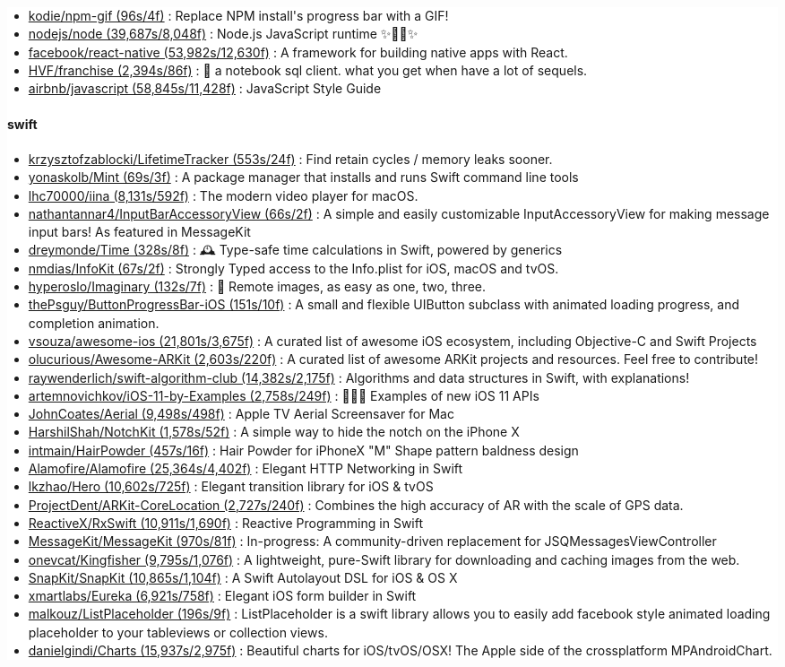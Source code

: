 * [kodie/npm-gif (96s/4f)](https://github.com/kodie/npm-gif) : Replace NPM install's progress bar with a GIF!
* [nodejs/node (39,687s/8,048f)](https://github.com/nodejs/node) : Node.js JavaScript runtime ✨🐢🚀✨
* [facebook/react-native (53,982s/12,630f)](https://github.com/facebook/react-native) : A framework for building native apps with React.
* [HVF/franchise (2,394s/86f)](https://github.com/HVF/franchise) : 🍟 a notebook sql client. what you get when have a lot of sequels.
* [airbnb/javascript (58,845s/11,428f)](https://github.com/airbnb/javascript) : JavaScript Style Guide

#### swift
* [krzysztofzablocki/LifetimeTracker (553s/24f)](https://github.com/krzysztofzablocki/LifetimeTracker) : Find retain cycles / memory leaks sooner.
* [yonaskolb/Mint (69s/3f)](https://github.com/yonaskolb/Mint) : A package manager that installs and runs Swift command line tools
* [lhc70000/iina (8,131s/592f)](https://github.com/lhc70000/iina) : The modern video player for macOS.
* [nathantannar4/InputBarAccessoryView (66s/2f)](https://github.com/nathantannar4/InputBarAccessoryView) : A simple and easily customizable InputAccessoryView for making message input bars! As featured in MessageKit
* [dreymonde/Time (328s/8f)](https://github.com/dreymonde/Time) : 🕰 Type-safe time calculations in Swift, powered by generics
* [nmdias/InfoKit (67s/2f)](https://github.com/nmdias/InfoKit) : Strongly Typed access to the Info.plist for iOS, macOS and tvOS.
* [hyperoslo/Imaginary (132s/7f)](https://github.com/hyperoslo/Imaginary) : 🦄 Remote images, as easy as one, two, three.
* [thePsguy/ButtonProgressBar-iOS (151s/10f)](https://github.com/thePsguy/ButtonProgressBar-iOS) : A small and flexible UIButton subclass with animated loading progress, and completion animation.
* [vsouza/awesome-ios (21,801s/3,675f)](https://github.com/vsouza/awesome-ios) : A curated list of awesome iOS ecosystem, including Objective-C and Swift Projects
* [olucurious/Awesome-ARKit (2,603s/220f)](https://github.com/olucurious/Awesome-ARKit) : A curated list of awesome ARKit projects and resources. Feel free to contribute!
* [raywenderlich/swift-algorithm-club (14,382s/2,175f)](https://github.com/raywenderlich/swift-algorithm-club) : Algorithms and data structures in Swift, with explanations!
* [artemnovichkov/iOS-11-by-Examples (2,758s/249f)](https://github.com/artemnovichkov/iOS-11-by-Examples) : 👨🏻‍💻 Examples of new iOS 11 APIs
* [JohnCoates/Aerial (9,498s/498f)](https://github.com/JohnCoates/Aerial) : Apple TV Aerial Screensaver for Mac
* [HarshilShah/NotchKit (1,578s/52f)](https://github.com/HarshilShah/NotchKit) : A simple way to hide the notch on the iPhone X
* [intmain/HairPowder (457s/16f)](https://github.com/intmain/HairPowder) : Hair Powder for iPhoneX "M" Shape pattern baldness design
* [Alamofire/Alamofire (25,364s/4,402f)](https://github.com/Alamofire/Alamofire) : Elegant HTTP Networking in Swift
* [lkzhao/Hero (10,602s/725f)](https://github.com/lkzhao/Hero) : Elegant transition library for iOS & tvOS
* [ProjectDent/ARKit-CoreLocation (2,727s/240f)](https://github.com/ProjectDent/ARKit-CoreLocation) : Combines the high accuracy of AR with the scale of GPS data.
* [ReactiveX/RxSwift (10,911s/1,690f)](https://github.com/ReactiveX/RxSwift) : Reactive Programming in Swift
* [MessageKit/MessageKit (970s/81f)](https://github.com/MessageKit/MessageKit) : In-progress: A community-driven replacement for JSQMessagesViewController
* [onevcat/Kingfisher (9,795s/1,076f)](https://github.com/onevcat/Kingfisher) : A lightweight, pure-Swift library for downloading and caching images from the web.
* [SnapKit/SnapKit (10,865s/1,104f)](https://github.com/SnapKit/SnapKit) : A Swift Autolayout DSL for iOS & OS X
* [xmartlabs/Eureka (6,921s/758f)](https://github.com/xmartlabs/Eureka) : Elegant iOS form builder in Swift
* [malkouz/ListPlaceholder (196s/9f)](https://github.com/malkouz/ListPlaceholder) : ListPlaceholder is a swift library allows you to easily add facebook style animated loading placeholder to your tableviews or collection views.
* [danielgindi/Charts (15,937s/2,975f)](https://github.com/danielgindi/Charts) : Beautiful charts for iOS/tvOS/OSX! The Apple side of the crossplatform MPAndroidChart.

